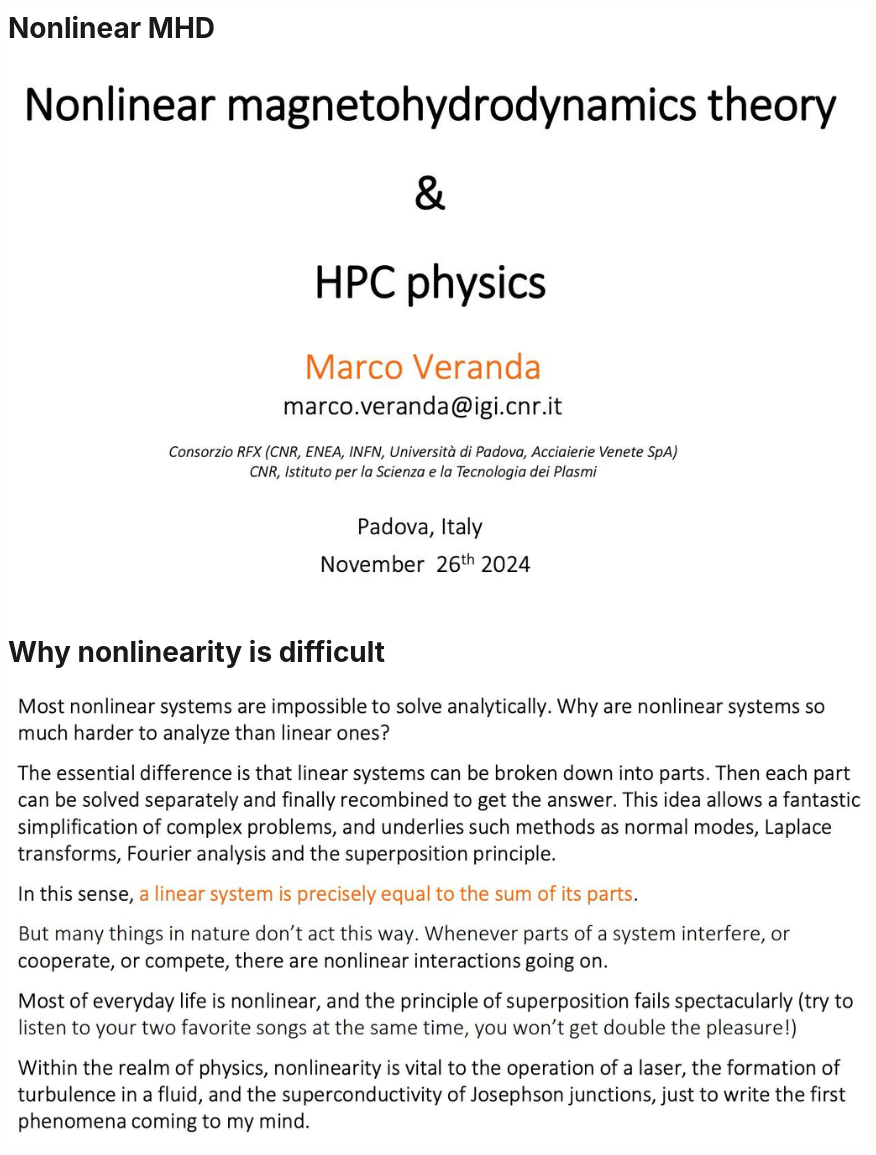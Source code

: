 # Nonlinear MHD
![](imgs/L3%20-%20M.%20Veranda%20-%20Nonlinear%20magnetohydrodynamics%20theory.png)
# Why nonlinearity is difficult
![](imgs/L3%20-%20M.%20Veranda%20-%20Nonlinear%20magnetohydrodynamics%20theory-1.png)